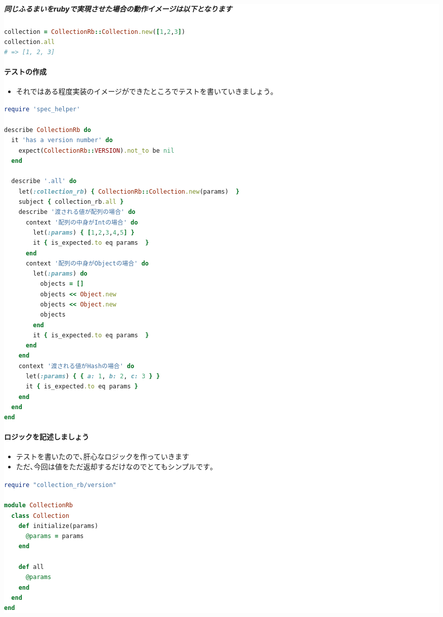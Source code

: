 ##### 同じふるまいをrubyで実現させた場合の動作イメージは以下となります

```rb:sample.rb
collection = CollectionRb::Collection.new([1,2,3])
collection.all
# => [1, 2, 3]
```

#### テストの作成

+ それではある程度実装のイメージができたところでテストを書いていきましょう｡

```rb:spec/collection_rb_spec.rb
require 'spec_helper'

describe CollectionRb do
  it 'has a version number' do
    expect(CollectionRb::VERSION).not_to be nil
  end

  describe '.all' do
    let(:collection_rb) { CollectionRb::Collection.new(params)  }
    subject { collection_rb.all }
    describe '渡される値が配列の場合' do
      context '配列の中身がIntの場合' do
        let(:params) { [1,2,3,4,5] }
        it { is_expected.to eq params  }
      end
      context '配列の中身がObjectの場合' do
        let(:params) do
          objects = []
          objects << Object.new
          objects << Object.new
          objects
        end
        it { is_expected.to eq params  }
      end
    end
    context '渡される値がHashの場合' do
      let(:params) { { a: 1, b: 2, c: 3 } }
      it { is_expected.to eq params }
    end
  end
end
```

#### ロジックを記述しましょう

+ テストを書いたので､肝心なロジックを作っていきます
+ ただ､今回は値をただ返却するだけなのでとてもシンプルです｡

```rb:lib/collection_rb.rb
require "collection_rb/version"

module CollectionRb
  class Collection
    def initialize(params)
      @params = params
    end

    def all
      @params
    end
  end
end
```
